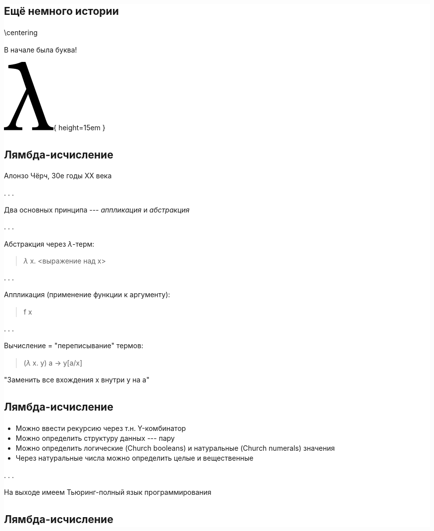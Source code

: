 ## Ещё немного истории

\centering

В начале была буква!

![](fig/big_lambda.svg){ height=15em }

## Лямбда-исчисление

Алонзо Чёрч, 30е годы XX века

. . .

Два основных принципа --- *аппликация* и *абстракция*

. . .

Абстракция через $\lambda$-терм:

> $\lambda$ x. \<выражение над x\>

. . .

Аппликация (применение функции к аргументу):

> f x

. . .

Вычисление = "переписывание" термов:

> ($\lambda$ x. y) a $\rightarrow$ y[a/x]

"Заменить все вхождения x внутри y на а"

## Лямбда-исчисление

- Можно ввести рекурсию через т.н. Y-комбинатор
- Можно определить структуру данных --- пару
- Можно определить логические (Church booleans) и натуральные (Church numerals) значения
- Через натуральные числа можно определить целые и вещественные

. . .

На выходе имеем Тьюринг-полный язык программирования

## Лямбда-исчисление
